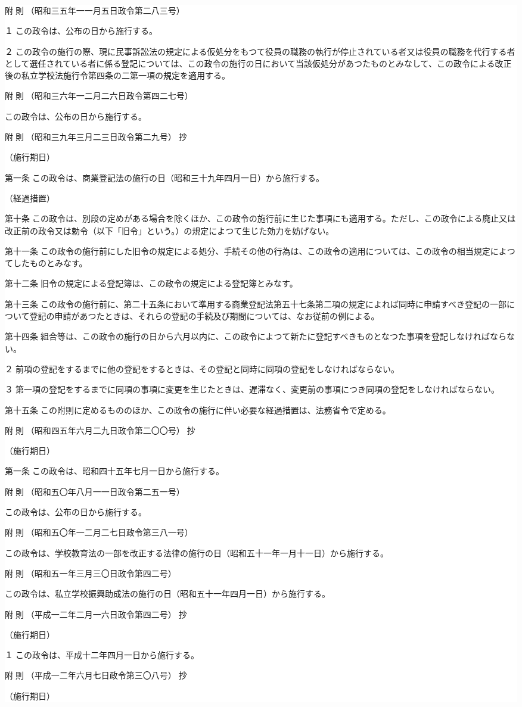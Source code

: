 附 則 （昭和三五年一一月五日政令第二八三号）

１ この政令は、公布の日から施行する。

２ この政令の施行の際、現に民事訴訟法の規定による仮処分をもつて役員の職務の執行が停止されている者又は役員の職務を代行する者として選任されている者に係る登記については、この政令の施行の日において当該仮処分があつたものとみなして、この政令による改正後の私立学校法施行令第四条の二第一項の規定を適用する。

附 則 （昭和三六年一二月二六日政令第四二七号）

この政令は、公布の日から施行する。

附 則 （昭和三九年三月二三日政令第二九号） 抄

（施行期日）

第一条 この政令は、商業登記法の施行の日（昭和三十九年四月一日）から施行する。

（経過措置）

第十条 この政令は、別段の定めがある場合を除くほか、この政令の施行前に生じた事項にも適用する。ただし、この政令による廃止又は改正前の政令又は勅令（以下「旧令」という。）の規定によつて生じた効力を妨げない。

第十一条 この政令の施行前にした旧令の規定による処分、手続その他の行為は、この政令の適用については、この政令の相当規定によつてしたものとみなす。

第十二条 旧令の規定による登記簿は、この政令の規定による登記簿とみなす。

第十三条 この政令の施行前に、第二十五条において準用する商業登記法第五十七条第二項の規定によれば同時に申請すべき登記の一部について登記の申請があつたときは、それらの登記の手続及び期間については、なお従前の例による。

第十四条 組合等は、この政令の施行の日から六月以内に、この政令によつて新たに登記すべきものとなつた事項を登記しなければならない。

２ 前項の登記をするまでに他の登記をするときは、その登記と同時に同項の登記をしなければならない。

３ 第一項の登記をするまでに同項の事項に変更を生じたときは、遅滞なく、変更前の事項につき同項の登記をしなければならない。

第十五条 この附則に定めるもののほか、この政令の施行に伴い必要な経過措置は、法務省令で定める。

附 則 （昭和四五年六月二九日政令第二〇〇号） 抄

（施行期日）

第一条 この政令は、昭和四十五年七月一日から施行する。

附 則 （昭和五〇年八月一一日政令第二五一号）

この政令は、公布の日から施行する。

附 則 （昭和五〇年一二月二七日政令第三八一号）

この政令は、学校教育法の一部を改正する法律の施行の日（昭和五十一年一月十一日）から施行する。

附 則 （昭和五一年三月三〇日政令第四二号）

この政令は、私立学校振興助成法の施行の日（昭和五十一年四月一日）から施行する。

附 則 （平成一二年二月一六日政令第四二号） 抄

（施行期日）

１ この政令は、平成十二年四月一日から施行する。

附 則 （平成一二年六月七日政令第三〇八号） 抄

（施行期日）
